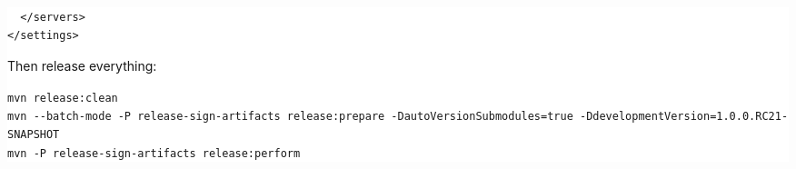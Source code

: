 ```
  </servers>
</settings>
```

Then release everything:

```
mvn release:clean
mvn --batch-mode -P release-sign-artifacts release:prepare -DautoVersionSubmodules=true -DdevelopmentVersion=1.0.0.RC21-SNAPSHOT
mvn -P release-sign-artifacts release:perform
```
